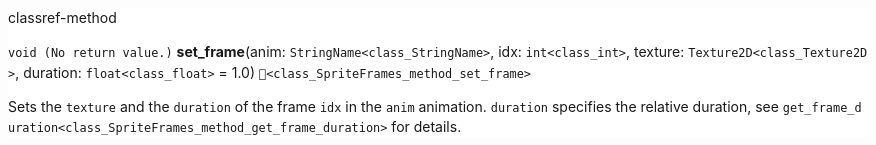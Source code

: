 classref-method

`void (No return value.)` **set\_frame**(anim:
`StringName<class_StringName>`, idx: `int<class_int>`, texture:
`Texture2D<class_Texture2D>`, duration: `float<class_float>` = 1.0)
`🔗<class_SpriteFrames_method_set_frame>`

Sets the `texture` and the `duration` of the frame `idx` in the `anim`
animation. `duration` specifies the relative duration, see
`get_frame_duration<class_SpriteFrames_method_get_frame_duration>` for
details.
